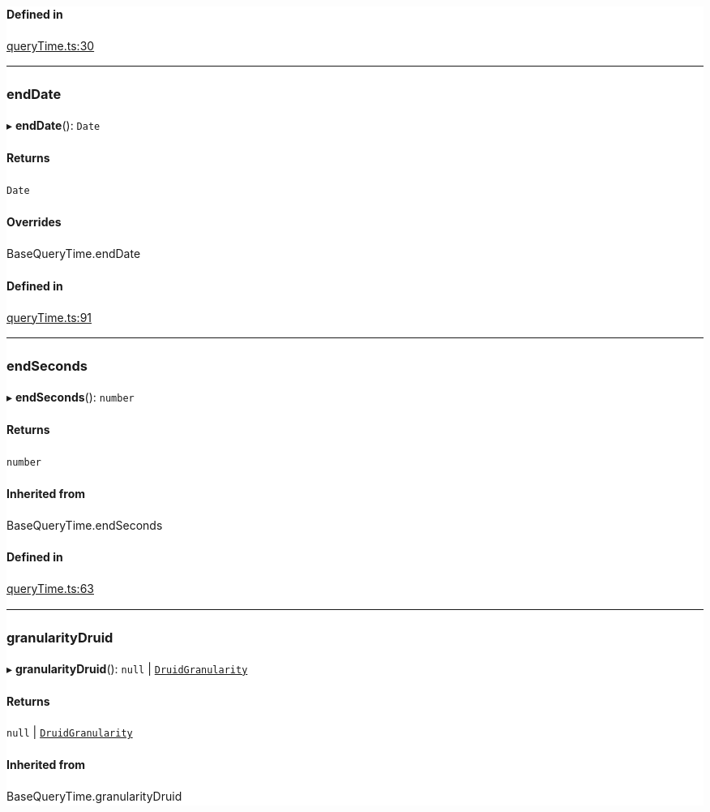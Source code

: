 #### Defined in

[queryTime.ts:30](https://github.com/Kong/shared-js/blob/main/packages/analytics-time-utils/src/queryTime.ts#L30)

___

### endDate

▸ **endDate**(): `Date`

#### Returns

`Date`

#### Overrides

BaseQueryTime.endDate

#### Defined in

[queryTime.ts:91](https://github.com/Kong/shared-js/blob/main/packages/analytics-time-utils/src/queryTime.ts#L91)

___

### endSeconds

▸ **endSeconds**(): `number`

#### Returns

`number`

#### Inherited from

BaseQueryTime.endSeconds

#### Defined in

[queryTime.ts:63](https://github.com/Kong/shared-js/blob/main/packages/analytics-time-utils/src/queryTime.ts#L63)

___

### granularityDruid

▸ **granularityDruid**(): ``null`` \| [`DruidGranularity`](../interfaces/DruidGranularity.md)

#### Returns

``null`` \| [`DruidGranularity`](../interfaces/DruidGranularity.md)

#### Inherited from

BaseQueryTime.granularityDruid
